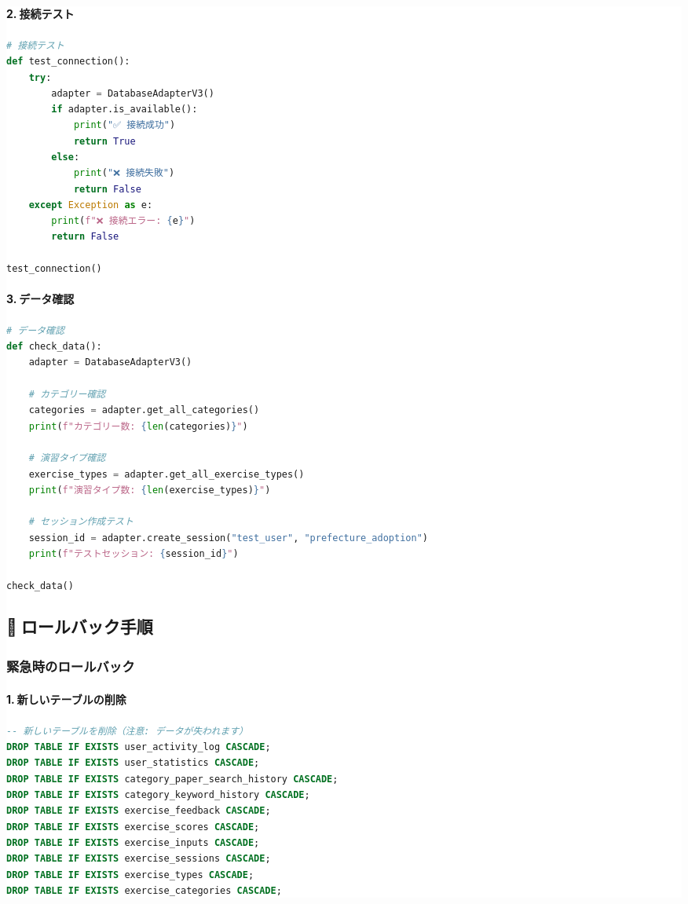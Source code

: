 #### 2. 接続テスト
```python
# 接続テスト
def test_connection():
    try:
        adapter = DatabaseAdapterV3()
        if adapter.is_available():
            print("✅ 接続成功")
            return True
        else:
            print("❌ 接続失敗")
            return False
    except Exception as e:
        print(f"❌ 接続エラー: {e}")
        return False

test_connection()
```

#### 3. データ確認
```python
# データ確認
def check_data():
    adapter = DatabaseAdapterV3()
    
    # カテゴリー確認
    categories = adapter.get_all_categories()
    print(f"カテゴリー数: {len(categories)}")
    
    # 演習タイプ確認
    exercise_types = adapter.get_all_exercise_types()
    print(f"演習タイプ数: {len(exercise_types)}")
    
    # セッション作成テスト
    session_id = adapter.create_session("test_user", "prefecture_adoption")
    print(f"テストセッション: {session_id}")

check_data()
```

## 🔄 ロールバック手順

### 緊急時のロールバック

#### 1. 新しいテーブルの削除
```sql
-- 新しいテーブルを削除（注意: データが失われます）
DROP TABLE IF EXISTS user_activity_log CASCADE;
DROP TABLE IF EXISTS user_statistics CASCADE;
DROP TABLE IF EXISTS category_paper_search_history CASCADE;
DROP TABLE IF EXISTS category_keyword_history CASCADE;
DROP TABLE IF EXISTS exercise_feedback CASCADE;
DROP TABLE IF EXISTS exercise_scores CASCADE;
DROP TABLE IF EXISTS exercise_inputs CASCADE;
DROP TABLE IF EXISTS exercise_sessions CASCADE;
DROP TABLE IF EXISTS exercise_types CASCADE;
DROP TABLE IF EXISTS exercise_categories CASCADE;
```
